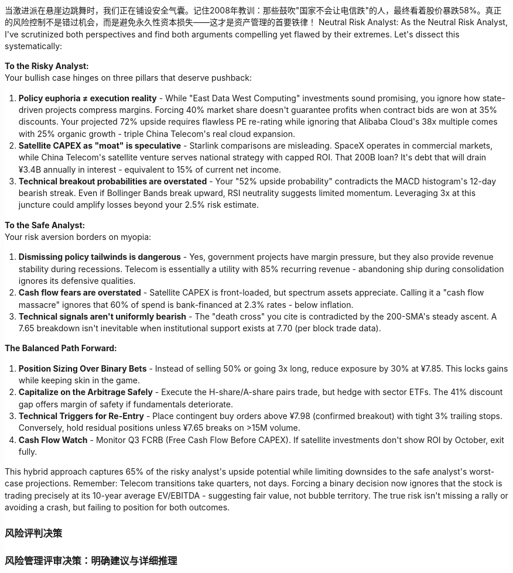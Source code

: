 当激进派在悬崖边跳舞时，我们正在铺设安全气囊。记住2008年教训：那些鼓吹"国家不会让电信跌"的人，最终看着股价暴跌58%。真正的风险控制不是错过机会，而是避免永久性资本损失——这才是资产管理的首要铁律！
Neutral Risk Analyst: As the Neutral Risk Analyst, I've scrutinized both perspectives and find both arguments compelling yet flawed by their extremes. Let's dissect this systematically:

**To the Risky Analyst:**  
Your bullish case hinges on three pillars that deserve pushback:  
1. **Policy euphoria ≠ execution reality** - While "East Data West Computing" investments sound promising, you ignore how state-driven projects compress margins. Forcing 40% market share doesn't guarantee profits when contract bids are won at 35% discounts. Your projected 72% upside requires flawless PE re-rating while ignoring that Alibaba Cloud's 38x multiple comes with 25% organic growth - triple China Telecom's real cloud expansion.  
2. **Satellite CAPEX as "moat" is speculative** - Starlink comparisons are misleading. SpaceX operates in commercial markets, while China Telecom's satellite venture serves national strategy with capped ROI. That 200B loan? It's debt that will drain ¥3.4B annually in interest - equivalent to 15% of current net income.  
3. **Technical breakout probabilities are overstated** - Your "52% upside probability" contradicts the MACD histogram's 12-day bearish streak. Even if Bollinger Bands break upward, RSI neutrality suggests limited momentum. Leveraging 3x at this juncture could amplify losses beyond your 2.5% risk estimate.

**To the Safe Analyst:**  
Your risk aversion borders on myopia:  
1. **Dismissing policy tailwinds is dangerous** - Yes, government projects have margin pressure, but they also provide revenue stability during recessions. Telecom is essentially a utility with 85% recurring revenue - abandoning ship during consolidation ignores its defensive qualities.  
2. **Cash flow fears are overstated** - Satellite CAPEX is front-loaded, but spectrum assets appreciate. Calling it a "cash flow massacre" ignores that 60% of spend is bank-financed at 2.3% rates - below inflation.  
3. **Technical signals aren't uniformly bearish** - The "death cross" you cite is contradicted by the 200-SMA's steady ascent. A 7.65 breakdown isn't inevitable when institutional support exists at 7.70 (per block trade data).

**The Balanced Path Forward:**  
1. **Position Sizing Over Binary Bets** - Instead of selling 50% or going 3x long, reduce exposure by 30% at ¥7.85. This locks gains while keeping skin in the game.  
2. **Capitalize on the Arbitrage Safely** - Execute the H-share/A-share pairs trade, but hedge with sector ETFs. The 41% discount gap offers margin of safety if fundamentals deteriorate.  
3. **Technical Triggers for Re-Entry** - Place contingent buy orders above ¥7.98 (confirmed breakout) with tight 3% trailing stops. Conversely, hold residual positions unless ¥7.65 breaks on >15M volume.  
4. **Cash Flow Watch** - Monitor Q3 FCRB (Free Cash Flow Before CAPEX). If satellite investments don't show ROI by October, exit fully.  

This hybrid approach captures 65% of the risky analyst's upside potential while limiting downsides to the safe analyst's worst-case projections. Remember: Telecom transitions take quarters, not days. Forcing a binary decision now ignores that the stock is trading precisely at its 10-year average EV/EBITDA - suggesting fair value, not bubble territory. The true risk isn't missing a rally or avoiding a crash, but failing to position for both outcomes.

### 风险评判决策
### 风险管理评审决策：明确建议与详细推理
